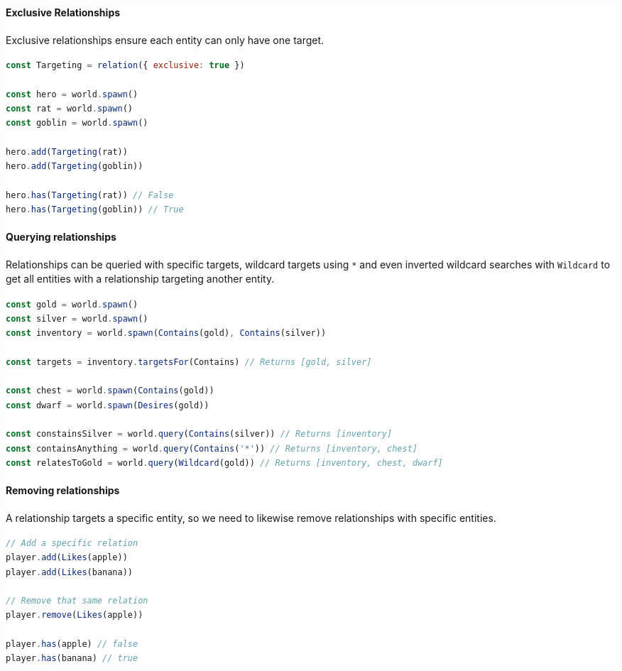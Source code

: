 #### Exclusive Relationships

Exclusive relationships ensure each entity can only have one target.

```js
const Targeting = relation({ exclusive: true })

const hero = world.spawn()
const rat = world.spawn()
const goblin = world.spawn()

hero.add(Targeting(rat))
hero.add(Targeting(goblin))

hero.has(Targeting(rat)) // False
hero.has(Targeting(goblin)) // True
```

#### Querying relationships

Relationships can be queried with specific targets, wildcard targets using `*` and even inverted wildcard searches with `Wildcard` to get all entities with a relationship targeting another entity.

```js
const gold = world.spawn()
const silver = world.spawn()
const inventory = world.spawn(Contains(gold), Contains(silver))

const targets = inventory.targetsFor(Contains) // Returns [gold, silver]

const chest = world.spawn(Contains(gold))
const dwarf = world.spawn(Desires(gold))

const constainsSilver = world.query(Contains(silver)) // Returns [inventory]
const containsAnything = world.query(Contains('*')) // Returns [inventory, chest]
const relatesToGold = world.query(Wildcard(gold)) // Returns [inventory, chest, dwarf]
```

#### Removing relationships

A relationship targets a specific entity, so we need to likewise remove relationships with specific entities.

```js
// Add a specific relation
player.add(Likes(apple))
player.add(Likes(banana))

// Remove that same relation
player.remove(Likes(apple))

player.has(apple) // false
player.has(banana) // true
```
